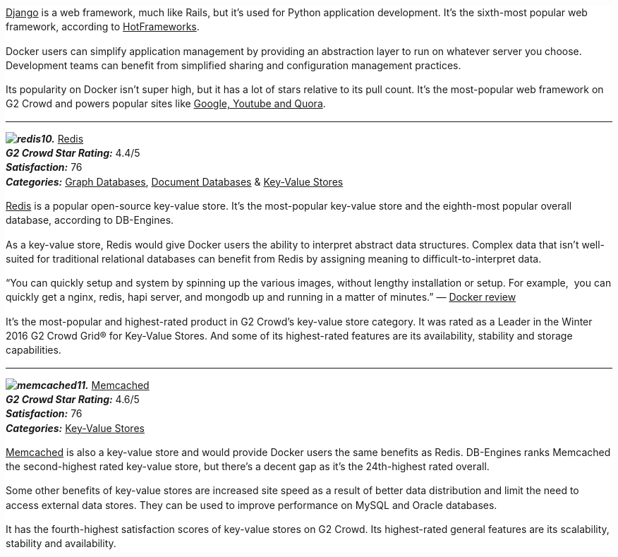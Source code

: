 [Django](https://www.g2crowd.com/products/django/reviews) is a web framework, much like Rails, but it’s used for Python application development. It’s the sixth-most popular web framework, according to [HotFrameworks](https://hotframeworks.com/).

Docker users can simplify application management by providing an abstraction layer to run on whatever server you choose. Development teams can benefit from simplified sharing and configuration management practices.

Its popularity on Docker isn’t super high, but it has a lot of stars relative to its pull count. It’s the most-popular web framework on G2 Crowd and powers popular sites like [Google, Youtube and Quora](https://worldwebtech.weebly.com/blog/top-ten-most-popular-website-development-using-python-and-django-platform).

___

_**![redis](https://images.g2crowd.com/uploads/product/image/large_detail/large_detail_1489695934/redis.jpg)10.**_ [Redis](https://www.g2crowd.com/products/redis/reviews)  
**_G2 Crowd Star Rating:_** 4.4/5  
**_Satisfaction:_** 76  
**_Categories:_** [Graph Databases](https://www.g2crowd.com/categories/graph-databases), [Document Databases](https://www.g2crowd.com/categories/document-databases) & [Key-Value Stores](https://www.g2crowd.com/categories/key-value-stores)

[Redis](https://www.g2crowd.com/products/redis/reviews) is a popular open-source key-value store. It’s the most-popular key-value store and the eighth-most popular overall database, according to DB-Engines.

As a key-value store, Redis would give Docker users the ability to interpret abstract data structures. Complex data that isn’t well-suited for traditional relational databases can benefit from Redis by assigning meaning to difficult-to-interpret data.

“You can quickly setup and system by spinning up the various images, without lengthy installation or setup. For example,  you can quickly get a nginx, redis, hapi server, and mongodb up and running in a matter of minutes.” — [Docker review](https://www.g2crowd.com/products/redis/reviews/redis-review-87726)

It’s the most-popular and highest-rated product in G2 Crowd’s key-value store category. It was rated as a Leader in the Winter 2016 G2 Crowd Grid® for Key-Value Stores. And some of its highest-rated features are its availability, stability and storage capabilities.

___

_**![memcached](https://images.g2crowd.com/uploads/product/image/large_detail/large_detail_1489695936/memcached.png)11.**_ [Memcached](https://www.g2crowd.com/products/memcached/reviews)  
**_G2 Crowd Star Rating:_** 4.6/5  
**_Satisfaction:_** 76  
**_Categories:_** [Key-Value Stores](https://www.g2crowd.com/categories/key-value-stores)

[Memcached](https://www.g2crowd.com/products/memcached/reviews) is also a key-value store and would provide Docker users the same benefits as Redis. DB-Engines ranks Memcached the second-highest rated key-value store, but there’s a decent gap as it’s the 24th-highest rated overall.

Some other benefits of key-value stores are increased site speed as a result of better data distribution and limit the need to access external data stores. They can be used to improve performance on MySQL and Oracle databases.

It has the fourth-highest satisfaction scores of key-value stores on G2 Crowd. Its highest-rated general features are its scalability, stability and availability.
